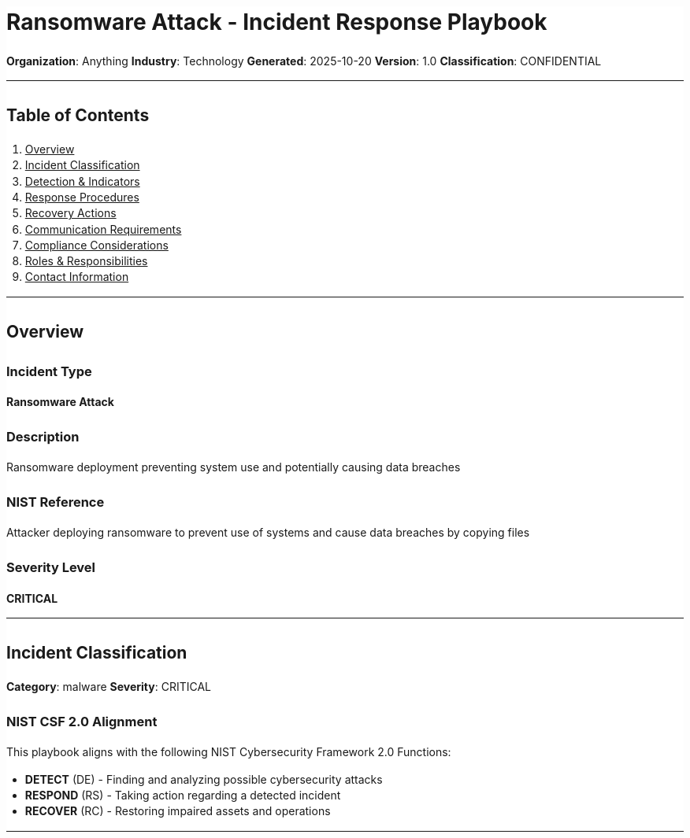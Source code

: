 # Ransomware Attack - Incident Response Playbook

**Organization**: Anything
**Industry**: Technology
**Generated**: 2025-10-20
**Version**: 1.0
**Classification**: CONFIDENTIAL

---

## Table of Contents

1. [Overview](#overview)
2. [Incident Classification](#incident-classification)
3. [Detection & Indicators](#detection--indicators)
4. [Response Procedures](#response-procedures)
5. [Recovery Actions](#recovery-actions)
6. [Communication Requirements](#communication-requirements)
7. [Compliance Considerations](#compliance-considerations)
8. [Roles & Responsibilities](#roles--responsibilities)
9. [Contact Information](#contact-information)

---

## Overview

### Incident Type
**Ransomware Attack**

### Description
Ransomware deployment preventing system use and potentially causing data breaches

### NIST Reference

Attacker deploying ransomware to prevent use of systems and cause data breaches by copying files


### Severity Level
**CRITICAL**

---

## Incident Classification

**Category**: malware
**Severity**: CRITICAL

### NIST CSF 2.0 Alignment
This playbook aligns with the following NIST Cybersecurity Framework 2.0 Functions:
- **DETECT** (DE) - Finding and analyzing possible cybersecurity attacks
- **RESPOND** (RS) - Taking action regarding a detected incident
- **RECOVER** (RC) - Restoring impaired assets and operations

---